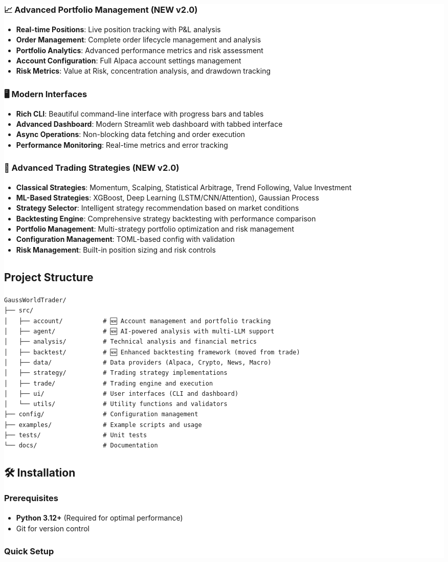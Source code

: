 ### 📈 Advanced Portfolio Management (NEW v2.0)
- **Real-time Positions**: Live position tracking with P&L analysis
- **Order Management**: Complete order lifecycle management and analysis
- **Portfolio Analytics**: Advanced performance metrics and risk assessment
- **Account Configuration**: Full Alpaca account settings management
- **Risk Metrics**: Value at Risk, concentration analysis, and drawdown tracking

### 🖥️ Modern Interfaces
- **Rich CLI**: Beautiful command-line interface with progress bars and tables
- **Advanced Dashboard**: Modern Streamlit web dashboard with tabbed interface
- **Async Operations**: Non-blocking data fetching and order execution
- **Performance Monitoring**: Real-time metrics and error tracking

### 🎯 Advanced Trading Strategies (NEW v2.0)
- **Classical Strategies**: Momentum, Scalping, Statistical Arbitrage, Trend Following, Value Investment
- **ML-Based Strategies**: XGBoost, Deep Learning (LSTM/CNN/Attention), Gaussian Process
- **Strategy Selector**: Intelligent strategy recommendation based on market conditions
- **Backtesting Engine**: Comprehensive strategy backtesting with performance comparison
- **Portfolio Management**: Multi-strategy portfolio optimization and risk management  
- **Configuration Management**: TOML-based config with validation
- **Risk Management**: Built-in position sizing and risk controls

## Project Structure

```
GaussWorldTrader/
├── src/
│   ├── account/           # 🆕 Account management and portfolio tracking
│   ├── agent/             # 🆕 AI-powered analysis with multi-LLM support
│   ├── analysis/          # Technical analysis and financial metrics
│   ├── backtest/          # 🆕 Enhanced backtesting framework (moved from trade)
│   ├── data/              # Data providers (Alpaca, Crypto, News, Macro)  
│   ├── strategy/          # Trading strategy implementations
│   ├── trade/             # Trading engine and execution
│   ├── ui/                # User interfaces (CLI and dashboard)
│   └── utils/             # Utility functions and validators
├── config/                # Configuration management
├── examples/              # Example scripts and usage
├── tests/                 # Unit tests
└── docs/                  # Documentation
```

## 🛠️ Installation

### Prerequisites
- **Python 3.12+** (Required for optimal performance)
- Git for version control

### Quick Setup
